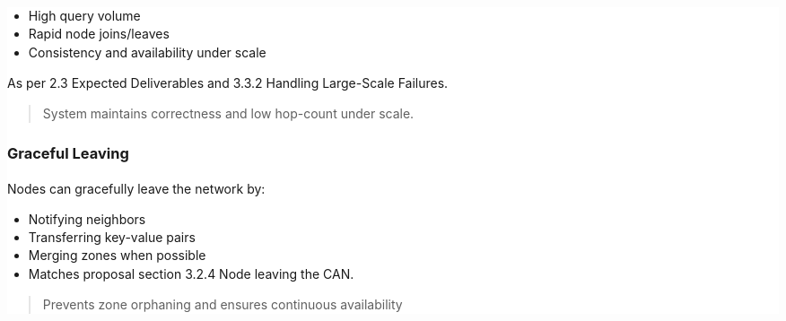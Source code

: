 - High query volume
- Rapid node joins/leaves
- Consistency and availability under scale

As per 2.3 Expected Deliverables and 3.3.2 Handling Large-Scale Failures.

> System maintains correctness and low hop-count under scale.

### Graceful Leaving

Nodes can gracefully leave the network by:

- Notifying neighbors
- Transferring key-value pairs
- Merging zones when possible
- Matches proposal section 3.2.4 Node leaving the CAN.

> Prevents zone orphaning and ensures continuous availability